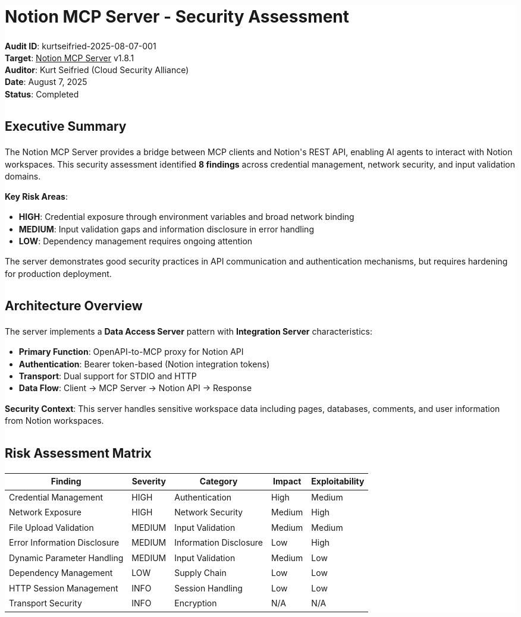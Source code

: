 # Notion MCP Server - Security Assessment

**Audit ID**: kurtseifried-2025-08-07-001  
**Target**: [Notion MCP Server](https://github.com/makenotion/notion-mcp-server) v1.8.1  
**Auditor**: Kurt Seifried (Cloud Security Alliance)  
**Date**: August 7, 2025  
**Status**: Completed  

## Executive Summary

The Notion MCP Server provides a bridge between MCP clients and Notion's REST API, enabling AI agents to interact with Notion workspaces. This security assessment identified **8 findings** across credential management, network security, and input validation domains.

**Key Risk Areas**:
- **HIGH**: Credential exposure through environment variables and broad network binding
- **MEDIUM**: Input validation gaps and information disclosure in error handling
- **LOW**: Dependency management requires ongoing attention

The server demonstrates good security practices in API communication and authentication mechanisms, but requires hardening for production deployment.

## Architecture Overview

The server implements a **Data Access Server** pattern with **Integration Server** characteristics:
- **Primary Function**: OpenAPI-to-MCP proxy for Notion API
- **Authentication**: Bearer token-based (Notion integration tokens)
- **Transport**: Dual support for STDIO and HTTP
- **Data Flow**: Client → MCP Server → Notion API → Response

**Security Context**: This server handles sensitive workspace data including pages, databases, comments, and user information from Notion workspaces.

## Risk Assessment Matrix

| Finding | Severity | Category | Impact | Exploitability |
|---------|----------|----------|---------|----------------|
| Credential Management | HIGH | Authentication | High | Medium |
| Network Exposure | HIGH | Network Security | Medium | High |
| File Upload Validation | MEDIUM | Input Validation | Medium | Medium |
| Error Information Disclosure | MEDIUM | Information Disclosure | Low | High |
| Dynamic Parameter Handling | MEDIUM | Input Validation | Medium | Low |
| Dependency Management | LOW | Supply Chain | Low | Low |
| HTTP Session Management | INFO | Session Handling | Low | Low |
| Transport Security | INFO | Encryption | N/A | N/A |
